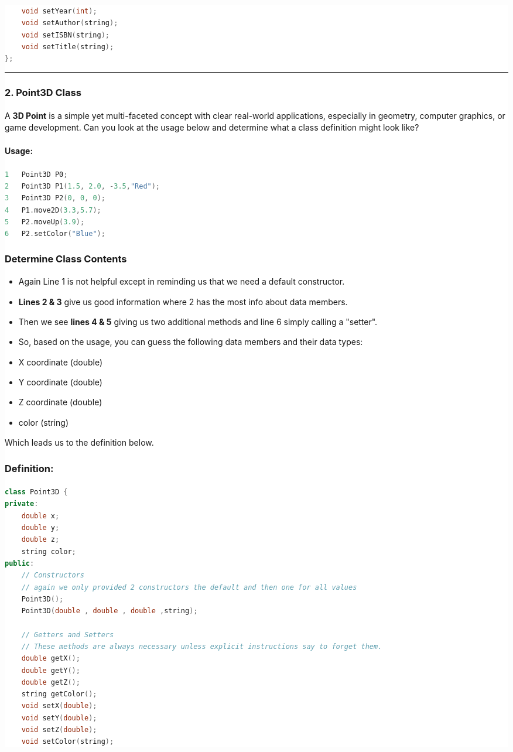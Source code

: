 ```cpp
    void setYear(int);
    void setAuthor(string);
    void setISBN(string);
    void setTitle(string);
};
```

---

### 2. Point3D Class

A **3D Point** is a simple yet multi-faceted concept with clear real-world applications, especially in geometry, computer graphics, or game development. Can you look at the usage below and determine what a class definition might look like?

#### Usage:

```cpp
1   Point3D P0;
2   Point3D P1(1.5, 2.0, -3.5,"Red");
3   Point3D P2(0, 0, 0);
4   P1.move2D(3.3,5.7);
5   P2.moveUp(3.9);
6   P2.setColor("Blue");
```

### Determine Class Contents

- Again Line 1 is not helpful except in reminding us that we need a default constructor.
- **Lines 2 & 3** give us good information where 2 has the most info about data members.
- Then we see **lines 4 & 5** giving us two additional methods and line 6 simply calling a "setter".
- So, based on the usage, you can guess the following data members and their data types:

- X coordinate (double)
- Y coordinate (double)
- Z coordinate (double)
- color (string)

Which leads us to the definition below.

### Definition:

```cpp
class Point3D {
private:
    double x;
    double y;
    double z;
    string color;
public:
    // Constructors
    // again we only provided 2 constructors the default and then one for all values
    Point3D();
    Point3D(double , double , double ,string);

    // Getters and Setters
    // These methods are always necessary unless explicit instructions say to forget them.
    double getX();
    double getY();
    double getZ();
    string getColor();
    void setX(double);
    void setY(double);
    void setZ(double);
    void setColor(string);
```